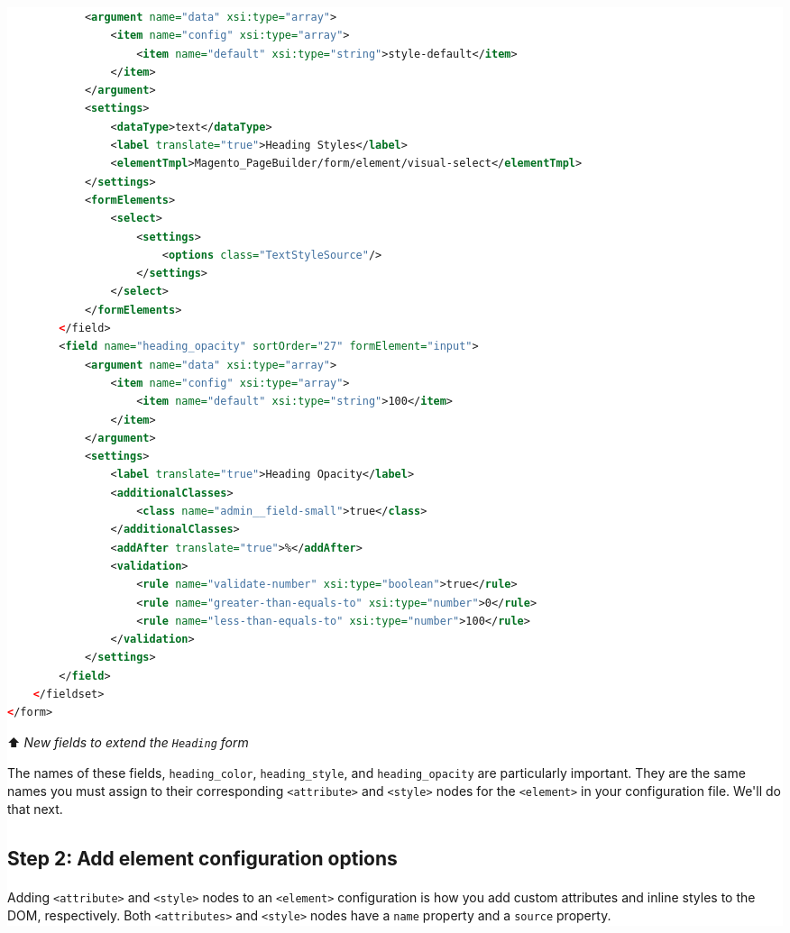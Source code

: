 ```xml
            <argument name="data" xsi:type="array">
                <item name="config" xsi:type="array">
                    <item name="default" xsi:type="string">style-default</item>
                </item>
            </argument>
            <settings>
                <dataType>text</dataType>
                <label translate="true">Heading Styles</label>
                <elementTmpl>Magento_PageBuilder/form/element/visual-select</elementTmpl>
            </settings>
            <formElements>
                <select>
                    <settings>
                        <options class="TextStyleSource"/>
                    </settings>
                </select>
            </formElements>
        </field>
        <field name="heading_opacity" sortOrder="27" formElement="input">
            <argument name="data" xsi:type="array">
                <item name="config" xsi:type="array">
                    <item name="default" xsi:type="string">100</item>
                </item>
            </argument>
            <settings>
                <label translate="true">Heading Opacity</label>
                <additionalClasses>
                    <class name="admin__field-small">true</class>
                </additionalClasses>
                <addAfter translate="true">%</addAfter>
                <validation>
                    <rule name="validate-number" xsi:type="boolean">true</rule>
                    <rule name="greater-than-equals-to" xsi:type="number">0</rule>
                    <rule name="less-than-equals-to" xsi:type="number">100</rule>
                </validation>
            </settings>
        </field>
    </fieldset>
</form>
```

:arrow_up: *New fields to extend the `Heading` form*

The names of these fields, `heading_color`, `heading_style`, and `heading_opacity` are particularly important. They are the same names you must assign to their corresponding `<attribute>` and `<style>` nodes for the `<element>` in your configuration file. We'll do that next.

## Step 2: Add element configuration options

Adding `<attribute>` and `<style>` nodes to an `<element>` configuration is how you add custom attributes and inline styles to the DOM, respectively. Both `<attributes>` and `<style>` nodes have a `name` property and a `source` property.
